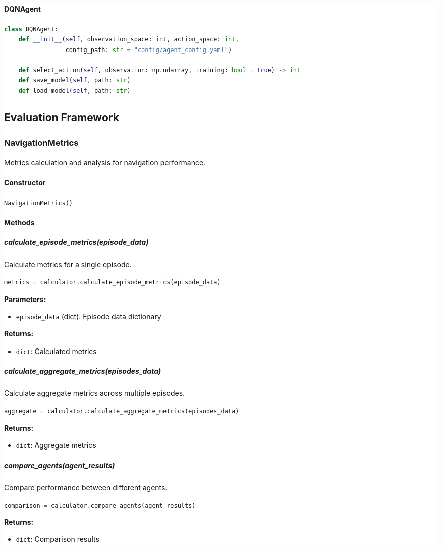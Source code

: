 #### DQNAgent

```python
class DQNAgent:
    def __init__(self, observation_space: int, action_space: int, 
                 config_path: str = "config/agent_config.yaml")
    
    def select_action(self, observation: np.ndarray, training: bool = True) -> int
    def save_model(self, path: str)
    def load_model(self, path: str)
```

## Evaluation Framework

### NavigationMetrics

Metrics calculation and analysis for navigation performance.

#### Constructor

```python
NavigationMetrics()
```

#### Methods

##### calculate_episode_metrics(episode_data)
Calculate metrics for a single episode.

```python
metrics = calculator.calculate_episode_metrics(episode_data)
```

**Parameters:**
- `episode_data` (dict): Episode data dictionary

**Returns:**
- `dict`: Calculated metrics

##### calculate_aggregate_metrics(episodes_data)
Calculate aggregate metrics across multiple episodes.

```python
aggregate = calculator.calculate_aggregate_metrics(episodes_data)
```

**Returns:**
- `dict`: Aggregate metrics

##### compare_agents(agent_results)
Compare performance between different agents.

```python
comparison = calculator.compare_agents(agent_results)
```

**Returns:**
- `dict`: Comparison results
